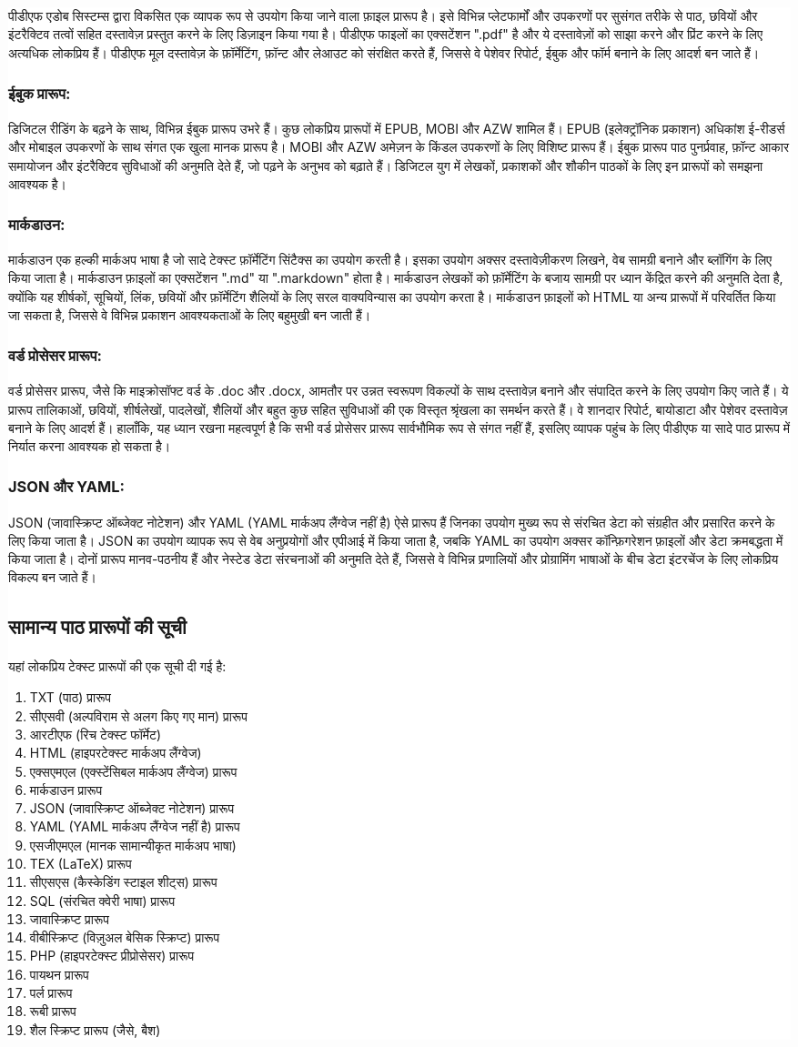 पीडीएफ एडोब सिस्टम्स द्वारा विकसित एक व्यापक रूप से उपयोग किया जाने वाला फ़ाइल प्रारूप है। इसे विभिन्न प्लेटफार्मों और उपकरणों पर सुसंगत तरीके से पाठ, छवियों और इंटरैक्टिव तत्वों सहित दस्तावेज़ प्रस्तुत करने के लिए डिज़ाइन किया गया है। पीडीएफ फाइलों का एक्सटेंशन ".pdf" है और ये दस्तावेज़ों को साझा करने और प्रिंट करने के लिए अत्यधिक लोकप्रिय हैं। पीडीएफ मूल दस्तावेज़ के फ़ॉर्मेटिंग, फ़ॉन्ट और लेआउट को संरक्षित करते हैं, जिससे वे पेशेवर रिपोर्ट, ईबुक और फॉर्म बनाने के लिए आदर्श बन जाते हैं।

### ईबुक प्रारूप:

डिजिटल रीडिंग के बढ़ने के साथ, विभिन्न ईबुक प्रारूप उभरे हैं। कुछ लोकप्रिय प्रारूपों में EPUB, MOBI और AZW शामिल हैं। EPUB (इलेक्ट्रॉनिक प्रकाशन) अधिकांश ई-रीडर्स और मोबाइल उपकरणों के साथ संगत एक खुला मानक प्रारूप है। MOBI और AZW अमेज़न के किंडल उपकरणों के लिए विशिष्ट प्रारूप हैं। ईबुक प्रारूप पाठ पुनर्प्रवाह, फ़ॉन्ट आकार समायोजन और इंटरैक्टिव सुविधाओं की अनुमति देते हैं, जो पढ़ने के अनुभव को बढ़ाते हैं। डिजिटल युग में लेखकों, प्रकाशकों और शौकीन पाठकों के लिए इन प्रारूपों को समझना आवश्यक है।

### मार्कडाउन:

मार्कडाउन एक हल्की मार्कअप भाषा है जो सादे टेक्स्ट फ़ॉर्मेटिंग सिंटैक्स का उपयोग करती है। इसका उपयोग अक्सर दस्तावेज़ीकरण लिखने, वेब सामग्री बनाने और ब्लॉगिंग के लिए किया जाता है। मार्कडाउन फ़ाइलों का एक्सटेंशन ".md" या ".markdown" होता है। मार्कडाउन लेखकों को फ़ॉर्मेटिंग के बजाय सामग्री पर ध्यान केंद्रित करने की अनुमति देता है, क्योंकि यह शीर्षकों, सूचियों, लिंक, छवियों और फ़ॉर्मेटिंग शैलियों के लिए सरल वाक्यविन्यास का उपयोग करता है। मार्कडाउन फ़ाइलों को HTML या अन्य प्रारूपों में परिवर्तित किया जा सकता है, जिससे वे विभिन्न प्रकाशन आवश्यकताओं के लिए बहुमुखी बन जाती हैं।

### वर्ड प्रोसेसर प्रारूप:

वर्ड प्रोसेसर प्रारूप, जैसे कि माइक्रोसॉफ्ट वर्ड के .doc और .docx, आमतौर पर उन्नत स्वरूपण विकल्पों के साथ दस्तावेज़ बनाने और संपादित करने के लिए उपयोग किए जाते हैं। ये प्रारूप तालिकाओं, छवियों, शीर्षलेखों, पादलेखों, शैलियों और बहुत कुछ सहित सुविधाओं की एक विस्तृत श्रृंखला का समर्थन करते हैं। वे शानदार रिपोर्ट, बायोडाटा और पेशेवर दस्तावेज़ बनाने के लिए आदर्श हैं। हालाँकि, यह ध्यान रखना महत्वपूर्ण है कि सभी वर्ड प्रोसेसर प्रारूप सार्वभौमिक रूप से संगत नहीं हैं, इसलिए व्यापक पहुंच के लिए पीडीएफ या सादे पाठ प्रारूप में निर्यात करना आवश्यक हो सकता है।

### JSON और YAML:

JSON (जावास्क्रिप्ट ऑब्जेक्ट नोटेशन) और YAML (YAML मार्कअप लैंग्वेज नहीं है) ऐसे प्रारूप हैं जिनका उपयोग मुख्य रूप से संरचित डेटा को संग्रहीत और प्रसारित करने के लिए किया जाता है। JSON का उपयोग व्यापक रूप से वेब अनुप्रयोगों और एपीआई में किया जाता है, जबकि YAML का उपयोग अक्सर कॉन्फ़िगरेशन फ़ाइलों और डेटा क्रमबद्धता में किया जाता है। दोनों प्रारूप मानव-पठनीय हैं और नेस्टेड डेटा संरचनाओं की अनुमति देते हैं, जिससे वे विभिन्न प्रणालियों और प्रोग्रामिंग भाषाओं के बीच डेटा इंटरचेंज के लिए लोकप्रिय विकल्प बन जाते हैं।


## सामान्य पाठ प्रारूपों की सूची

यहां लोकप्रिय टेक्स्ट प्रारूपों की एक सूची दी गई है:

1. TXT (पाठ) प्रारूप
2. सीएसवी (अल्पविराम से अलग किए गए मान) प्रारूप
3. आरटीएफ (रिच टेक्स्ट फॉर्मेट)
4. HTML (हाइपरटेक्स्ट मार्कअप लैंग्वेज)
5. एक्सएमएल (एक्स्टेंसिबल मार्कअप लैंग्वेज) प्रारूप
6. मार्कडाउन प्रारूप
7. JSON (जावास्क्रिप्ट ऑब्जेक्ट नोटेशन) प्रारूप
8. YAML (YAML मार्कअप लैंग्वेज नहीं है) प्रारूप
9. एसजीएमएल (मानक सामान्यीकृत मार्कअप भाषा)
10. TEX (LaTeX) प्रारूप
11. सीएसएस (कैस्केडिंग स्टाइल शीट्स) प्रारूप
12. SQL (संरचित क्वेरी भाषा) प्रारूप
13. जावास्क्रिप्ट प्रारूप
14. वीबीस्क्रिप्ट (विज़ुअल बेसिक स्क्रिप्ट) प्रारूप
15. PHP (हाइपरटेक्स्ट प्रीप्रोसेसर) प्रारूप
16. पायथन प्रारूप
17. पर्ल प्रारूप
18. रूबी प्रारूप
19. शैल स्क्रिप्ट प्रारूप (जैसे, बैश)